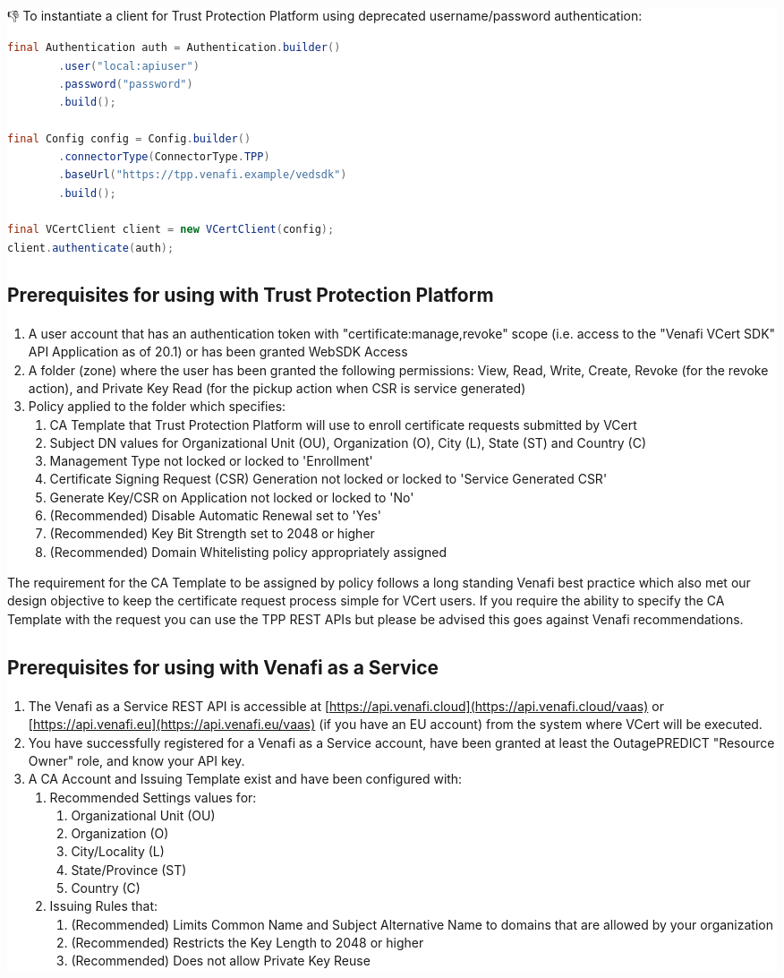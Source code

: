 :thumbsdown: To instantiate a client for Trust Protection Platform using deprecated username/password
authentication:

```java
final Authentication auth = Authentication.builder()
        .user("local:apiuser")
        .password("password")
        .build();

final Config config = Config.builder()
        .connectorType(ConnectorType.TPP)
        .baseUrl("https://tpp.venafi.example/vedsdk")
        .build();

final VCertClient client = new VCertClient(config);
client.authenticate(auth);
```

## Prerequisites for using with Trust Protection Platform

1. A user account that has an authentication token with "certificate:manage,revoke" scope (i.e.
access to the "Venafi VCert SDK" API Application as of 20.1) or has been granted WebSDK Access
2. A folder (zone) where the user has been granted the following permissions: View, Read, Write,
Create, Revoke (for the revoke action), and Private Key Read (for the pickup action when CSR is
service generated)
3. Policy applied to the folder which specifies:
    1. CA Template that Trust Protection Platform will use to enroll certificate requests submitted by VCert
    2. Subject DN values for Organizational Unit (OU), Organization (O), City (L), State (ST) and Country (C)
    3. Management Type not locked or locked to 'Enrollment'
    4. Certificate Signing Request (CSR) Generation not locked or locked to 'Service Generated CSR'
    5. Generate Key/CSR on Application not locked or locked to 'No'
    6. (Recommended) Disable Automatic Renewal set to 'Yes'
    7. (Recommended) Key Bit Strength set to 2048 or higher
    8. (Recommended) Domain Whitelisting policy appropriately assigned

The requirement for the CA Template to be assigned by policy follows a long standing Venafi best
practice which also met our design objective to keep the certificate request process simple for
VCert users. If you require the ability to specify the CA Template with the request you can use the
TPP REST APIs but please be advised this goes against Venafi recommendations.

## Prerequisites for using with Venafi as a Service

1. The Venafi as a Service REST API is accessible at [https://api.venafi.cloud](https://api.venafi.cloud/vaas) or [https://api.venafi.eu](https://api.venafi.eu/vaas) (if you have an EU account) from the system where VCert
will be executed.
2. You have successfully registered for a Venafi as a Service account, have been granted at least the
OutagePREDICT "Resource Owner" role, and know your API key.
3. A CA Account and Issuing Template exist and have been configured with:
    1. Recommended Settings values for:
        1. Organizational Unit (OU)
        2. Organization (O)
        3. City/Locality (L)
        4. State/Province (ST)
        5. Country (C)
    2. Issuing Rules that:
        1. (Recommended) Limits Common Name and Subject Alternative Name to domains that are allowed by your organization
        2. (Recommended) Restricts the Key Length to 2048 or higher
        3. (Recommended) Does not allow Private Key Reuse
